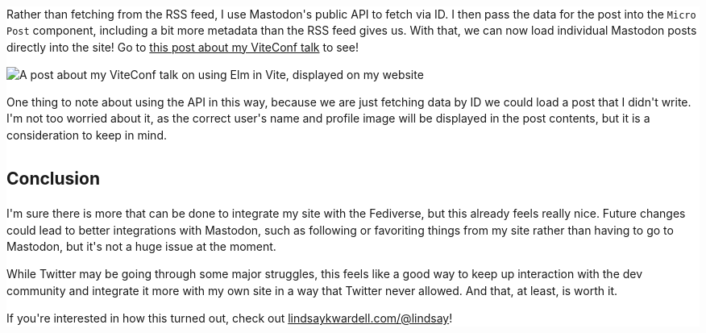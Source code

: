 Rather than fetching from the RSS feed, I use Mastodon's public API to fetch via ID. I then pass the data for the post into the `MicroPost` component, including a bit more metadata than the RSS feed gives us. With that, we can now load individual Mastodon posts directly into the site! Go to [this post about my ViteConf talk](/@lindsay/109248202243508025) to see!

![A post about my ViteConf talk on using Elm in Vite, displayed on my website](/blog/mastodon-post.png)

One thing to note about using the API in this way, because we are just fetching data by ID we could load a post that I didn't write. I'm not too worried about it, as the correct user's name and profile image will be displayed in the post contents, but it is a consideration to keep in mind.

## Conclusion

I'm sure there is more that can be done to integrate my site with the Fediverse, but this already feels really nice. Future changes could lead to better integrations with Mastodon, such as following or favoriting things from my site rather than having to go to Mastodon, but it's not a huge issue at the moment.

While Twitter may be going through some major struggles, this feels like a good way to keep up interaction with the dev community and integrate it more with my own site in a way that Twitter never allowed. And that, at least, is worth it.

If you're interested in how this turned out, check out [lindsaykwardell.com/@lindsay](https://lindsaykwardell.com/@lindsay)!

